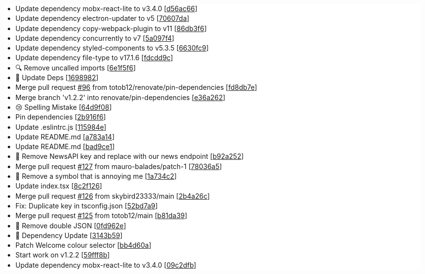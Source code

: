 -  Update dependency mobx-react-lite to v3.4.0 [[d56ac66](https://github.com/totob12/TotoB12-Browser/commit/d56ac66e3b448601bf8f73f784025069d19be8d8)]
-  Update dependency electron-updater to v5 [[70607da](https://github.com/totob12/TotoB12-Browser/commit/70607da90a4b2a1f8e2cbc5299ebfa0f2869b03e)]
-  Update dependency copy-webpack-plugin to v11 [[86db3f6](https://github.com/totob12/TotoB12-Browser/commit/86db3f6609cc24aeef50eb950be512f62c43e147)]
-  Update dependency concurrently to v7 [[5a097f4](https://github.com/totob12/TotoB12-Browser/commit/5a097f4c6ccd6be04125590c95a9054da0c4c32f)]
-  Update dependency styled-components to v5.3.5 [[6630fc9](https://github.com/totob12/TotoB12-Browser/commit/6630fc9110c605e4796eb212ab769f9a8cfb5a75)]
-  Update dependency file-type to v17.1.6 [[fdcdd9c](https://github.com/totob12/TotoB12-Browser/commit/fdcdd9cd1a534903dbe6f572dfd858afdce5d80d)]
- 🔍 Remove uncalled imports [[6e1f5f6](https://github.com/totob12/TotoB12-Browser/commit/6e1f5f6efc022978a36136c356ddcb22234edd13)]
- 🏬 Update Deps [[1698982](https://github.com/totob12/TotoB12-Browser/commit/169898267ecdcedff8a1fd5350877c2d791a2d5f)]
-  Merge pull request [#96](https://github.com/totob12/TotoB12-Browser/issues/96) from totob12/renovate/pin-dependencies [[fd8db7e](https://github.com/totob12/TotoB12-Browser/commit/fd8db7e9976cccdb47c1e3c32d060158ac4a495c)]
-  Merge branch &#x27;v1.2.2&#x27; into renovate/pin-dependencies [[e36a262](https://github.com/totob12/TotoB12-Browser/commit/e36a262d729e4ee92111251d1f506bfdb4e2330a)]
- 😢 Spelling Mistake [[64d9f08](https://github.com/totob12/TotoB12-Browser/commit/64d9f087cd13c96dde5e3e7fc6d7d231237fa87a)]
-  Pin dependencies [[2b916f6](https://github.com/totob12/TotoB12-Browser/commit/2b916f67b552e7ad07b1abe85f563e7a5fde663f)]
-  Update .eslintrc.js [[115984e](https://github.com/totob12/TotoB12-Browser/commit/115984e09b0d73dfd9d6932a8246d85899e83a4a)]
-  Update README.md [[a783a14](https://github.com/totob12/TotoB12-Browser/commit/a783a149931100e281cb0a2c6c9bc3496ac12e94)]
-  Update README.md [[bad9ce1](https://github.com/totob12/TotoB12-Browser/commit/bad9ce1a9463211371531c0c2b88291fd815f1a6)]
- 👀 Remove NewsAPI key and replace with our news endpoint [[b92a252](https://github.com/totob12/TotoB12-Browser/commit/b92a252b7590a281cf9b284d2788aaab2e7ca08a)]
-  Merge pull request [#127](https://github.com/totob12/TotoB12-Browser/issues/127) from mauro-balades/patch-1 [[78036a5](https://github.com/totob12/TotoB12-Browser/commit/78036a5a2df84e3b19398dad3159579576ede006)]
- 👀 Remove a symbol that is annoying me [[1a734c2](https://github.com/totob12/TotoB12-Browser/commit/1a734c2ada94aab7c030e0a3b9dc3b56ed3e92b9)]
-  Update index.tsx [[8c2f126](https://github.com/totob12/TotoB12-Browser/commit/8c2f126a896ebe224ffbc1f118aa063533946046)]
-  Merge pull request [#126](https://github.com/totob12/TotoB12-Browser/issues/126) from skybird23333/main [[2b4a26c](https://github.com/totob12/TotoB12-Browser/commit/2b4a26cdbb3c0f9a4728765af9439c937b5b1ed3)]
-  Fix: Duplicate key in tsconfig.json [[52bd7a9](https://github.com/totob12/TotoB12-Browser/commit/52bd7a9c669dac64b237fc22c585d61346f20c0a)]
-  Merge pull request [#125](https://github.com/totob12/TotoB12-Browser/issues/125) from totob12/main [[b81da39](https://github.com/totob12/TotoB12-Browser/commit/b81da39e564349708ca9ff64ae1216e8cbbfdc66)]
- 🔨 Remove double JSON [[0fd962e](https://github.com/totob12/TotoB12-Browser/commit/0fd962e83ac451cda4af990b6cc19d2a049d22bd)]
- 🔨 Dependency Update [[3143b59](https://github.com/totob12/TotoB12-Browser/commit/3143b59ea0b35686a861fa2d6ffba1710ee50c6c)]
-  Patch Welcome colour selector [[bb4d60a](https://github.com/totob12/TotoB12-Browser/commit/bb4d60ae13289f8d5f9328db63124847d48e3664)]
-  Start work on v1.2.2 [[59fff8b](https://github.com/totob12/TotoB12-Browser/commit/59fff8b504781f3df0735c8924043333cbfb82cb)]
-  Update dependency mobx-react-lite to v3.4.0 [[09c2dfb](https://github.com/totob12/TotoB12-Browser/commit/09c2dfb6016e0a085a8a7509bfb158ed353e9079)]
